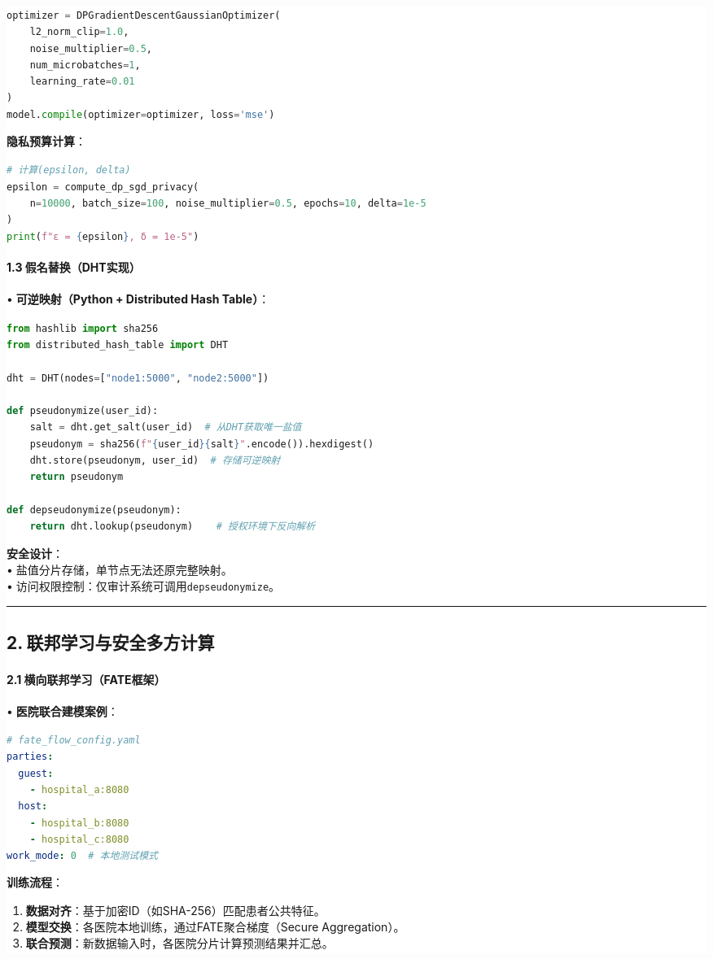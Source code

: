   ```python  
  optimizer = DPGradientDescentGaussianOptimizer(  
      l2_norm_clip=1.0,  
      noise_multiplier=0.5,  
      num_microbatches=1,  
      learning_rate=0.01  
  )  
  model.compile(optimizer=optimizer, loss='mse')  
  ```
  **隐私预算计算**：  
  ```python  
  # 计算(epsilon, delta)  
  epsilon = compute_dp_sgd_privacy(  
      n=10000, batch_size=100, noise_multiplier=0.5, epochs=10, delta=1e-5  
  )  
  print(f"ε = {epsilon}, δ = 1e-5")  
  ```

#### **1.3 假名替换（DHT实现）**  
• **可逆映射（Python + Distributed Hash Table）**：  
  ```python  
  from hashlib import sha256  
  from distributed_hash_table import DHT  

  dht = DHT(nodes=["node1:5000", "node2:5000"])  

  def pseudonymize(user_id):  
      salt = dht.get_salt(user_id)  # 从DHT获取唯一盐值  
      pseudonym = sha256(f"{user_id}{salt}".encode()).hexdigest()  
      dht.store(pseudonym, user_id)  # 存储可逆映射  
      return pseudonym  

  def depseudonymize(pseudonym):  
      return dht.lookup(pseudonym)    # 授权环境下反向解析  
  ```
  **安全设计**：  
  • 盐值分片存储，单节点无法还原完整映射。  
  • 访问权限控制：仅审计系统可调用`depseudonymize`。  

---

## **2. 联邦学习与安全多方计算**  

#### **2.1 横向联邦学习（FATE框架）**  
• **医院联合建模案例**：  
  ```yaml  
  # fate_flow_config.yaml  
  parties:  
    guest:  
      - hospital_a:8080  
    host:  
      - hospital_b:8080  
      - hospital_c:8080  
  work_mode: 0  # 本地测试模式  
  ```
  **训练流程**：  
  1. **数据对齐**：基于加密ID（如SHA-256）匹配患者公共特征。  
  2. **模型交换**：各医院本地训练，通过FATE聚合梯度（Secure Aggregation）。  
  3. **联合预测**：新数据输入时，各医院分片计算预测结果并汇总。  
